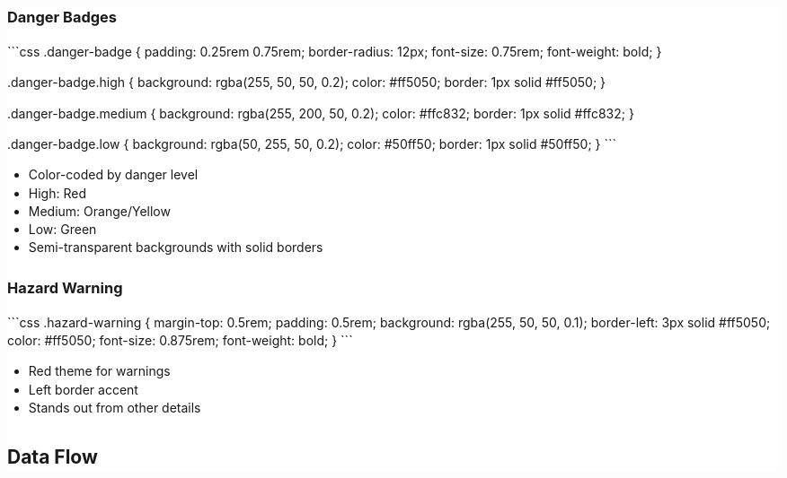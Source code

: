 ### Danger Badges
\`\`\`css
.danger-badge {
  padding: 0.25rem 0.75rem;
  border-radius: 12px;
  font-size: 0.75rem;
  font-weight: bold;
}

.danger-badge.high {
  background: rgba(255, 50, 50, 0.2);
  color: #ff5050;
  border: 1px solid #ff5050;
}

.danger-badge.medium {
  background: rgba(255, 200, 50, 0.2);
  color: #ffc832;
  border: 1px solid #ffc832;
}

.danger-badge.low {
  background: rgba(50, 255, 50, 0.2);
  color: #50ff50;
  border: 1px solid #50ff50;
}
\`\`\`
- Color-coded by danger level
- High: Red
- Medium: Orange/Yellow
- Low: Green
- Semi-transparent backgrounds with solid borders

### Hazard Warning
\`\`\`css
.hazard-warning {
  margin-top: 0.5rem;
  padding: 0.5rem;
  background: rgba(255, 50, 50, 0.1);
  border-left: 3px solid #ff5050;
  color: #ff5050;
  font-size: 0.875rem;
  font-weight: bold;
}
\`\`\`
- Red theme for warnings
- Left border accent
- Stands out from other details

## Data Flow
